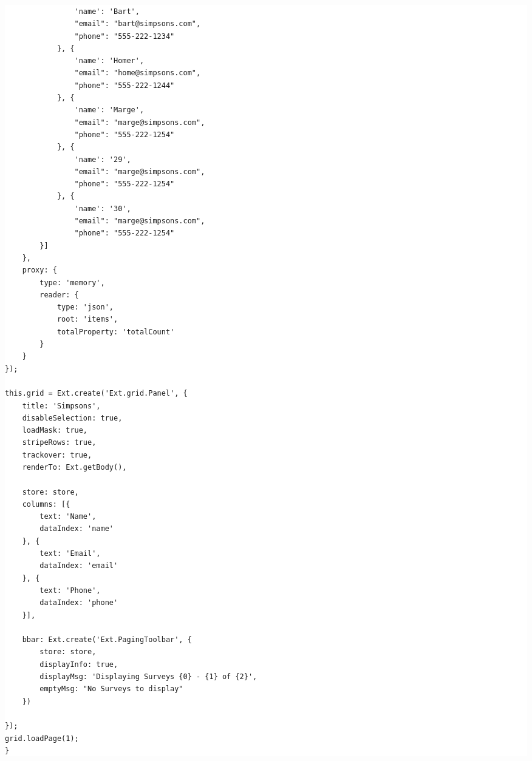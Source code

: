 ```
                'name': 'Bart',
                "email": "bart@simpsons.com",
                "phone": "555-222-1234"
            }, {
                'name': 'Homer',
                "email": "home@simpsons.com",
                "phone": "555-222-1244"
            }, {
                'name': 'Marge',
                "email": "marge@simpsons.com",
                "phone": "555-222-1254"
            }, {
                'name': '29',
                "email": "marge@simpsons.com",
                "phone": "555-222-1254"
            }, {
                'name': '30',
                "email": "marge@simpsons.com",
                "phone": "555-222-1254"
        }]
    },
    proxy: {
        type: 'memory',
        reader: {
            type: 'json',
            root: 'items',
            totalProperty: 'totalCount'
        }
    }
});

this.grid = Ext.create('Ext.grid.Panel', {
    title: 'Simpsons',
    disableSelection: true,
    loadMask: true,
    stripeRows: true,
    trackover: true,
    renderTo: Ext.getBody(),

    store: store,
    columns: [{
        text: 'Name',
        dataIndex: 'name'
    }, {
        text: 'Email',
        dataIndex: 'email'
    }, {
        text: 'Phone',
        dataIndex: 'phone'
    }],

    bbar: Ext.create('Ext.PagingToolbar', {
        store: store,
        displayInfo: true,
        displayMsg: 'Displaying Surveys {0} - {1} of {2}',
        emptyMsg: "No Surveys to display"
    })

});
grid.loadPage(1);
} 
```
